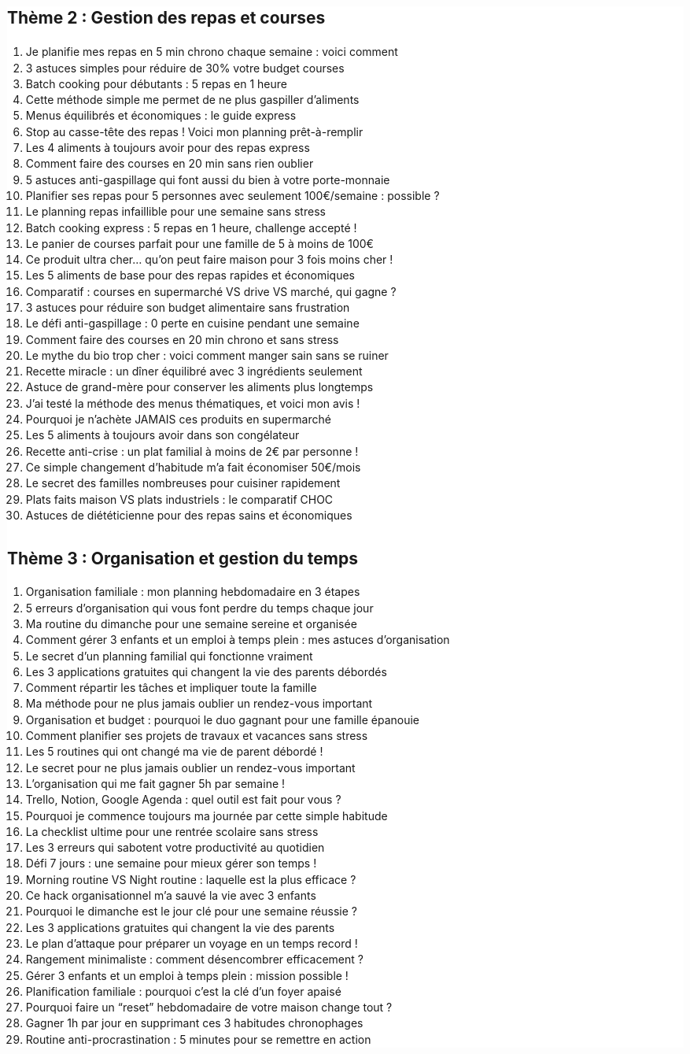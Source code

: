 ## Thème 2 : Gestion des repas et courses
1. Je planifie mes repas en 5 min chrono chaque semaine : voici comment
1. 3 astuces simples pour réduire de 30% votre budget courses
1. Batch cooking pour débutants : 5 repas en 1 heure 
1. Cette méthode simple me permet de ne plus gaspiller d’aliments
1. Menus équilibrés et économiques : le guide express
1. Stop au casse-tête des repas ! Voici mon planning prêt-à-remplir
1. Les 4 aliments à toujours avoir pour des repas express 
1. Comment faire des courses en 20 min sans rien oublier
1. 5 astuces anti-gaspillage qui font aussi du bien à votre porte-monnaie
1. Planifier ses repas pour 5 personnes avec seulement 100€/semaine : possible ? 
1. Le planning repas infaillible pour une semaine sans stress
1. Batch cooking express : 5 repas en 1 heure, challenge accepté ! 
1. Le panier de courses parfait pour une famille de 5 à moins de 100€
1. Ce produit ultra cher… qu’on peut faire maison pour 3 fois moins cher !
1. Les 5 aliments de base pour des repas rapides et économiques 
1. Comparatif : courses en supermarché VS drive VS marché, qui gagne ? 
1. 3 astuces pour réduire son budget alimentaire sans frustration
1. Le défi anti-gaspillage : 0 perte en cuisine pendant une semaine
1. Comment faire des courses en 20 min chrono et sans stress 
1. Le mythe du bio trop cher : voici comment manger sain sans se ruiner
1. Recette miracle : un dîner équilibré avec 3 ingrédients seulement
1. Astuce de grand-mère pour conserver les aliments plus longtemps
1. J’ai testé la méthode des menus thématiques, et voici mon avis !
1. Pourquoi je n’achète JAMAIS ces produits en supermarché
1. Les 5 aliments à toujours avoir dans son congélateur 
1. Recette anti-crise : un plat familial à moins de 2€ par personne !
1. Ce simple changement d’habitude m’a fait économiser 50€/mois
1. Le secret des familles nombreuses pour cuisiner rapidement
1. Plats faits maison VS plats industriels : le comparatif CHOC 
1. Astuces de diététicienne pour des repas sains et économiques

## Thème 3 : Organisation et gestion du temps
1. Organisation familiale : mon planning hebdomadaire en 3 étapes
1. 5 erreurs d’organisation qui vous font perdre du temps chaque jour
1. Ma routine du dimanche pour une semaine sereine et organisée 
1. Comment gérer 3 enfants et un emploi à temps plein : mes astuces d’organisation
1. Le secret d’un planning familial qui fonctionne vraiment
1. Les 3 applications gratuites qui changent la vie des parents débordés
1. Comment répartir les tâches et impliquer toute la famille
1. Ma méthode pour ne plus jamais oublier un rendez-vous important
1. Organisation et budget : pourquoi le duo gagnant pour une famille épanouie
1. Comment planifier ses projets de travaux et vacances sans stress 
1. Les 5 routines qui ont changé ma vie de parent débordé !
1. Le secret pour ne plus jamais oublier un rendez-vous important
1. L’organisation qui me fait gagner 5h par semaine !
1. Trello, Notion, Google Agenda : quel outil est fait pour vous ?
1. Pourquoi je commence toujours ma journée par cette simple habitude
1. La checklist ultime pour une rentrée scolaire sans stress
1. Les 3 erreurs qui sabotent votre productivité au quotidien 
1. Défi 7 jours : une semaine pour mieux gérer son temps !
1. Morning routine VS Night routine : laquelle est la plus efficace ?
1. Ce hack organisationnel m’a sauvé la vie avec 3 enfants
1. Pourquoi le dimanche est le jour clé pour une semaine réussie ? 
1. Les 3 applications gratuites qui changent la vie des parents
1. Le plan d’attaque pour préparer un voyage en un temps record ! 
1. Rangement minimaliste : comment désencombrer efficacement ?
1. Gérer 3 enfants et un emploi à temps plein : mission possible !
1. Planification familiale : pourquoi c’est la clé d’un foyer apaisé
1. Pourquoi faire un “reset” hebdomadaire de votre maison change tout ?
1. Gagner 1h par jour en supprimant ces 3 habitudes chronophages
1. Routine anti-procrastination : 5 minutes pour se remettre en action